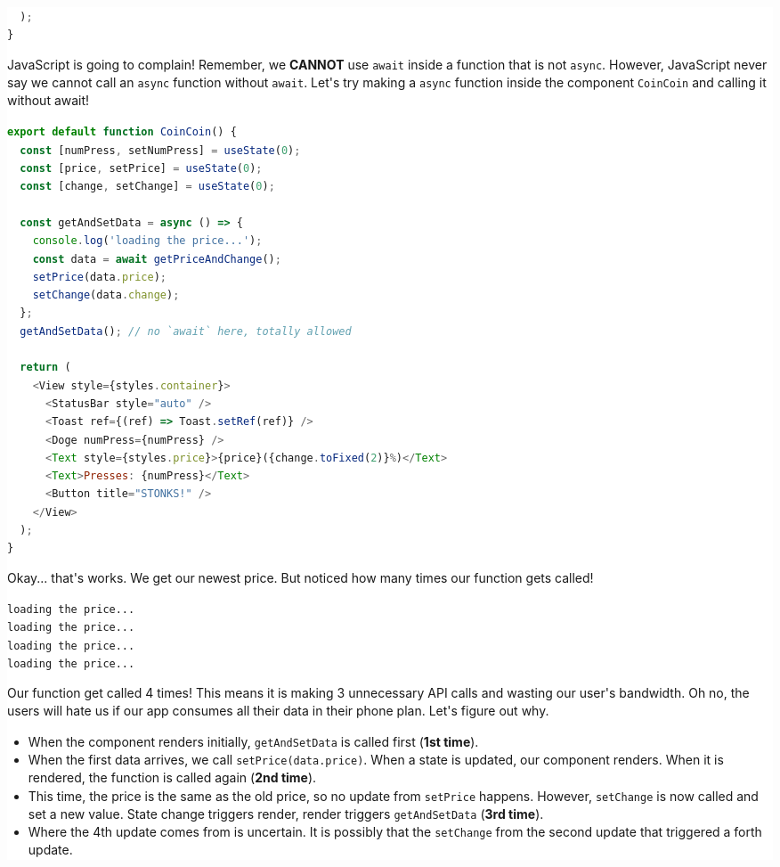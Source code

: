 ```js
  );
}
```

JavaScript is going to complain! Remember, we __CANNOT__ use `await` inside a
function that is not `async`. However, JavaScript never say we cannot call 
an `async` function without `await`. Let's try making a `async` function inside 
the component `CoinCoin` and calling it without await!

```js
export default function CoinCoin() {
  const [numPress, setNumPress] = useState(0);
  const [price, setPrice] = useState(0);
  const [change, setChange] = useState(0);

  const getAndSetData = async () => {
    console.log('loading the price...');
    const data = await getPriceAndChange();
    setPrice(data.price);
    setChange(data.change);
  };
  getAndSetData(); // no `await` here, totally allowed

  return (
    <View style={styles.container}>
      <StatusBar style="auto" />
      <Toast ref={(ref) => Toast.setRef(ref)} />
      <Doge numPress={numPress} />
      <Text style={styles.price}>{price}({change.toFixed(2)}%)</Text>
      <Text>Presses: {numPress}</Text>
      <Button title="STONKS!" />
    </View>
  );
}
```

Okay... that's works. We get our newest price. But noticed how many
times our function gets called! 

```
loading the price...
loading the price...
loading the price...
loading the price...
```

Our function get called 4 times! This means it is making 3 unnecessary API
calls and wasting our user's bandwidth. Oh no, the users will hate us if our
app consumes all their data in their phone plan. Let's figure out why. 

- When the component renders initially, `getAndSetData` is called first
(__1st time__).
- When the first data arrives, we call `setPrice(data.price)`. When a state
is updated, our component renders. When it is rendered, the function is
called again (__2nd time__). 
- This time, the price is the same as the old price, so no update from
`setPrice` happens. However, `setChange` is now called and set a new value.
State change triggers render, render triggers `getAndSetData` (__3rd time__).
- Where the 4th update comes from is uncertain. It is possibly that the
`setChange` from the second update that triggered a forth update. 
